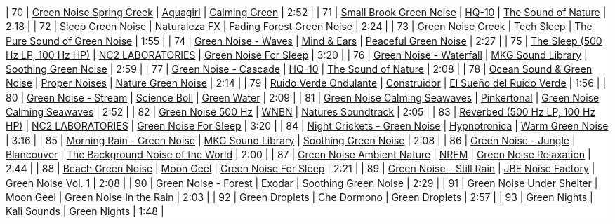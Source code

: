 | 70 | [Green Noise Spring Creek](https://open.spotify.com/track/5PTKbhAPYTGVDiN9eeu8wa) | [Aquagirl](https://open.spotify.com/artist/3JzRLQr4GliLDbPaRZ4XPJ) | [Calming Green](https://open.spotify.com/album/4RlGUh0biVRljQCLOKx0mt) | 2:52 |
| 71 | [Small Brook Green Noise](https://open.spotify.com/track/0HO4WDZJ8zQkBnqQ3XslJ6) | [HQ\-10](https://open.spotify.com/artist/5BntICoXdAWEKAI8q4KGk5) | [The Sound of Nature](https://open.spotify.com/album/4rx0xAvGRQlQ2ailLzflJS) | 2:18 |
| 72 | [Sleep Green Noise](https://open.spotify.com/track/47ktXlGCs1NhYjkzFwyQKj) | [Naturaleza FX](https://open.spotify.com/artist/1Ga6UDeRSPIzrz72H0FITa) | [Fading Forest Green Noise](https://open.spotify.com/album/13Oxn0mlcUoDcCZJqR8eaS) | 2:24 |
| 73 | [Green Noise Creek](https://open.spotify.com/track/5p2NEOE6JL6C6fcKeKSp7v) | [Tech Sleep](https://open.spotify.com/artist/3yHChfIskI5mp08P6Ukgoy) | [The Pure Sound of Green Noise](https://open.spotify.com/album/5YqR7sqoYnFioZRCFHTh8R) | 1:55 |
| 74 | [Green Noise \- Waves](https://open.spotify.com/track/239ySxOMocOCz0KQ5D2sI1) | [Mind & Ears](https://open.spotify.com/artist/2qENnTxR7p4FZM4ImXiOLN) | [Peaceful Green Noise](https://open.spotify.com/album/12tmc0H6tL5Yd3FYzY3q5I) | 2:27 |
| 75 | [The Sleep \(500 Hz LP, 100 Hz HP\)](https://open.spotify.com/track/2EZmdpnq1dViZ8FMmYUtyo) | [NC2 LABORATORIES](https://open.spotify.com/artist/4GuuCagyjrhs4IeWuIkkqH) | [Green Noise For Sleep](https://open.spotify.com/album/1sZdqcTAisbduusYXNk9LK) | 3:20 |
| 76 | [Green Noise \- Waterfall](https://open.spotify.com/track/6mAoU8avyTdwxr1PsPlvdP) | [MKG Sound Library](https://open.spotify.com/artist/4w6WFLprJAqxXhKCWfxnHN) | [Soothing Green Noise](https://open.spotify.com/album/214myHKaTaC0qjXa2VDLpW) | 2:59 |
| 77 | [Green Noise \- Cascade](https://open.spotify.com/track/3ivb6w3eGniig9ICfKmQA0) | [HQ\-10](https://open.spotify.com/artist/5BntICoXdAWEKAI8q4KGk5) | [The Sound of Nature](https://open.spotify.com/album/4rx0xAvGRQlQ2ailLzflJS) | 2:08 |
| 78 | [Ocean Sound & Green Noise](https://open.spotify.com/track/1WUclaGCtNyrwQwwKLNAOU) | [Proper Noises](https://open.spotify.com/artist/5SVSuYcrKCVhrNSeXHF0qr) | [Nature Green Noise](https://open.spotify.com/album/0zS5JyqQnUWy8JQRBcqPsv) | 2:14 |
| 79 | [Ruido Verde Ondulante](https://open.spotify.com/track/5SSeI3tXzFDnjNbL8rGjoF) | [Construidor](https://open.spotify.com/artist/3kICqEeSkPAyTXjtJ9GryG) | [El Sueño del Ruido Verde](https://open.spotify.com/album/04HK8R2GPKSg3BO80iQYfF) | 1:56 |
| 80 | [Green Noise \- Stream](https://open.spotify.com/track/1UqOoHHMbD1IJCDs8EdIQ2) | [Science Boll](https://open.spotify.com/artist/3jdIMgUC8zPx9O1EyB8gik) | [Green Water](https://open.spotify.com/album/6qVju4Dj78zn5Cu4kAMSo9) | 2:09 |
| 81 | [Green Noise Calming Seawaves](https://open.spotify.com/track/5mIpcAqJY7yCbUf9SmWgmz) | [Pinkertonal](https://open.spotify.com/artist/2hLz3SbvPqYoAKieYwEh73) | [Green Noise Calming Seawaves](https://open.spotify.com/album/2RBPXZIVhME69FEtjXzIO4) | 2:52 |
| 82 | [Green Noise 500 Hz](https://open.spotify.com/track/0rxmsK0e7l4FImr7HnYSEu) | [WNBN](https://open.spotify.com/artist/7u9Ogseij8tcGiDLTCjpbC) | [Natures Soundtrack](https://open.spotify.com/album/3i94lLag4dkjHTEsRug0rE) | 2:05 |
| 83 | [Reverbed \(500 Hz LP, 100 Hz HP\)](https://open.spotify.com/track/0hu1vKmSWjpFKRQ5mIbDTG) | [NC2 LABORATORIES](https://open.spotify.com/artist/4GuuCagyjrhs4IeWuIkkqH) | [Green Noise For Sleep](https://open.spotify.com/album/1sZdqcTAisbduusYXNk9LK) | 3:20 |
| 84 | [Night Crickets \- Green Noise](https://open.spotify.com/track/5VBHOXrzpcg8nSVlFYE068) | [Hypnotronica](https://open.spotify.com/artist/4V6Upc3fY4gIqOH6AogDCW) | [Warm Green Noise](https://open.spotify.com/album/3tyHCtEWORe6gmhYB29niI) | 3:16 |
| 85 | [Morning Rain \- Green Noise](https://open.spotify.com/track/0HzYqraQscAiyZDbUgvWxt) | [MKG Sound Library](https://open.spotify.com/artist/4w6WFLprJAqxXhKCWfxnHN) | [Soothing Green Noise](https://open.spotify.com/album/214myHKaTaC0qjXa2VDLpW) | 2:08 |
| 86 | [Green Noise \- Jungle](https://open.spotify.com/track/5x8d5aFWr0V7lD5g7VvwLG) | [Blancouver](https://open.spotify.com/artist/4wEPu3pHPLFIRay8kVUn09) | [The Background Noise of the World](https://open.spotify.com/album/3kvQjpraGfaHgiyCwW9TVv) | 2:00 |
| 87 | [Green Noise Ambient Nature](https://open.spotify.com/track/3QvCrVrR50Wb99fxXTEG52) | [NREM](https://open.spotify.com/artist/1pNPv0QPiEM6e7ITG8JcUm) | [Green Noise Relaxation](https://open.spotify.com/album/5BUgozIWwXWT7YYNqCkOHd) | 2:44 |
| 88 | [Beach Green Noise](https://open.spotify.com/track/0igbU2Zk1FwrpK6Jjx5PUg) | [Moon Geel](https://open.spotify.com/artist/233dPasuKQ0Iy9txhTLRHa) | [Green Noise For Sleep](https://open.spotify.com/album/0Uzy6dzGt6kPaZDDYzwQgb) | 2:21 |
| 89 | [Green Noise \- Still Rain](https://open.spotify.com/track/2aNjGPfVq0gg2rgPemKQRq) | [JBE Noise Factory](https://open.spotify.com/artist/42f8Y2VsCZeUEdkbWxQejb) | [Green Noise Vol\. 1](https://open.spotify.com/album/5ZSsHlWLo7Zginr7ig47Pw) | 2:08 |
| 90 | [Green Noise \- Forest](https://open.spotify.com/track/19Koi74AG7snbeuSmT0spg) | [Exodar](https://open.spotify.com/artist/2UcCR6cHxb3YL473Q7KKZJ) | [Soothing Green Noise](https://open.spotify.com/album/4rW8NjH0ympuy6NJPA1Pfm) | 2:29 |
| 91 | [Green Noise Under Shelter](https://open.spotify.com/track/77QVNm9J1Ap4udwUTh0yyf) | [Moon Geel](https://open.spotify.com/artist/233dPasuKQ0Iy9txhTLRHa) | [Green Noise In the Rain](https://open.spotify.com/album/294Q6SgC9y7VMqUa2RkHuz) | 2:03 |
| 92 | [Green Droplets](https://open.spotify.com/track/01SjqGtEipG5cj9HRNp8qa) | [Che Dormono](https://open.spotify.com/artist/0lEQ29Wf4vAjAdyK0jGTRp) | [Green Droplets](https://open.spotify.com/album/0Ef8eDjn2bsPN1iPmlodFF) | 2:57 |
| 93 | [Green Nights](https://open.spotify.com/track/0l6gj4YnsH6rdvojnUrGh2) | [Kali Sounds](https://open.spotify.com/artist/4KuKlLvSRURx2gBezB1k7c) | [Green Nights](https://open.spotify.com/album/1XKfZ3mZ9hWr7kEyuskPVI) | 1:48 |